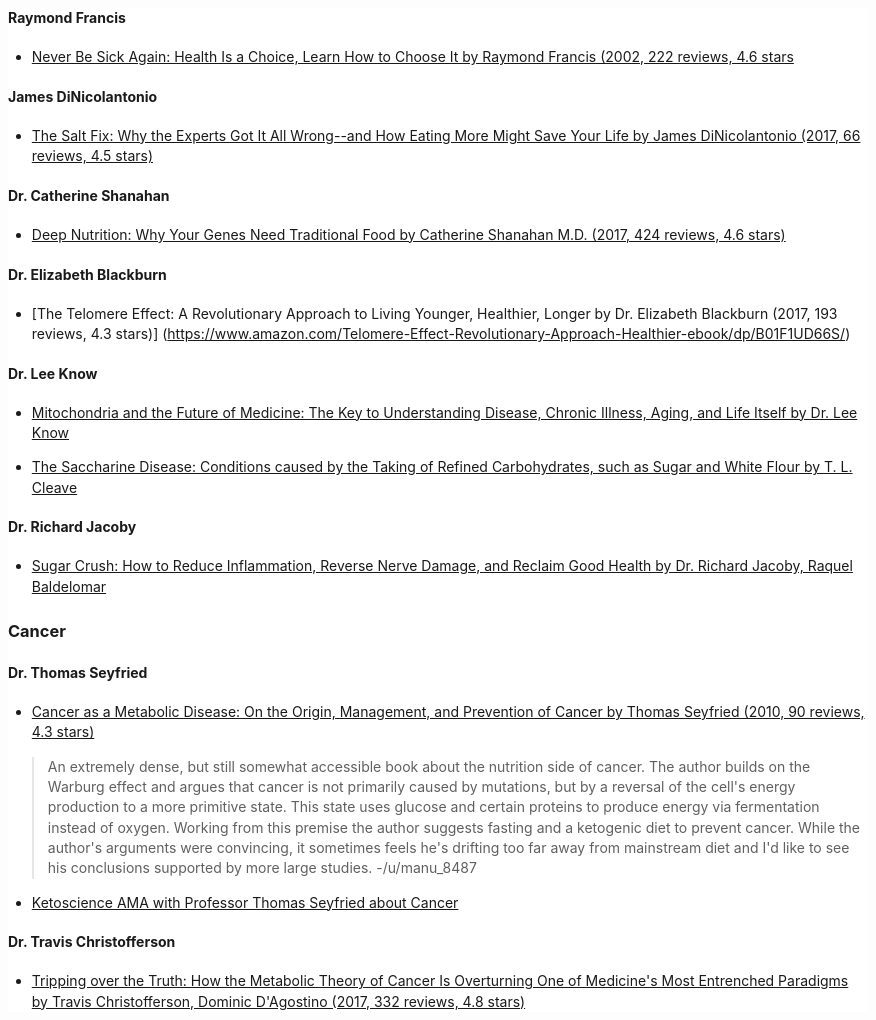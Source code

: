 #### Raymond Francis
* [Never Be Sick Again: Health Is a Choice, Learn How to Choose It by Raymond Francis (2002, 222 reviews, 4.6 stars ](https://www.amazon.com/Never-Be-Sick-Again-Health-ebook/dp/B0024CEYCW/)

#### James DiNicolantonio
* [The Salt Fix: Why the Experts Got It All Wrong--and How Eating More Might Save Your Life by James DiNicolantonio (2017, 66 reviews, 4.5 stars)](https://www.amazon.com/Salt-Fix-Experts-Wrong-Eating-ebook/dp/B01GBAJR9C/)

#### Dr. Catherine Shanahan
* [Deep Nutrition: Why Your Genes Need Traditional Food by Catherine Shanahan M.D. (2017, 424 reviews, 4.6 stars)](https://www.amazon.com/Deep-Nutrition-Your-Genes-Traditional/dp/1250113822/)

#### Dr. Elizabeth Blackburn
* [The Telomere Effect: A Revolutionary Approach to Living Younger, Healthier, Longer by Dr. Elizabeth Blackburn (2017, 193 reviews, 4.3 stars)] (https://www.amazon.com/Telomere-Effect-Revolutionary-Approach-Healthier-ebook/dp/B01F1UD66S/)

#### Dr. Lee Know
* [Mitochondria and the Future of Medicine: The Key to Understanding Disease, Chronic Illness, Aging, and Life Itself by Dr. Lee Know](https://www.amazon.com/Mitochondria-Future-Medicine-Understanding-Disease-ebook/dp/B079VSGNNS/)

* [The Saccharine Disease: Conditions caused by the Taking of Refined Carbohydrates, such as Sugar and White Flour by T. L. Cleave](http://journeytoforever.org/farm_library/Cleave/cleave_toc.html)

#### Dr. Richard Jacoby
* [Sugar Crush: How to Reduce Inflammation, Reverse Nerve Damage, and Reclaim Good Health by Dr. Richard Jacoby, Raquel Baldelomar](https://www.amazon.com/Sugar-Crush-Inflammation-Reverse-Reclaim-ebook/dp/B00KPVB4OA/)

### Cancer
#### Dr. Thomas Seyfried
* [Cancer as a Metabolic Disease: On the Origin, Management, and Prevention of Cancer by Thomas Seyfried (2010, 90 reviews, 4.3 stars)](https://www.amazon.com/Cancer-Metabolic-Disease-Management-Prevention/dp/0470584920)

>An extremely dense, but still somewhat accessible book about the nutrition side of cancer. The author builds on the Warburg effect and argues that cancer is not primarily caused by mutations, but by a reversal of the cell's energy production to a more primitive state. This state uses glucose and certain proteins to produce energy via fermentation instead of oxygen.
Working from this premise the author suggests fasting and a ketogenic diet to prevent cancer.
While the author's arguments were convincing, it sometimes feels he's drifting too far away from mainstream diet and I'd like to see his conclusions supported by more large studies. -/u/manu_8487

* [Ketoscience AMA with Professor Thomas Seyfried about Cancer](https://www.reddit.com/r/ketoscience/comments/8szcl0/ama_with_professor_thomas_seyfried/)

#### Dr. Travis Christofferson
* [Tripping over the Truth: How the Metabolic Theory of Cancer Is Overturning One of Medicine's Most Entrenched Paradigms by Travis Christofferson, Dominic D'Agostino (2017, 332 reviews, 4.8 stars)](https://www.amazon.com/Tripping-over-Truth-Overturning-Entrenched-ebook/dp/B01N25FPY9/)
